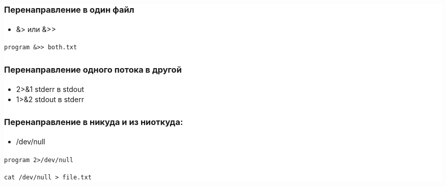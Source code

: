 ### Перенаправление в один файл
- &> или &>>
```
program &>> both.txt
```

### Перенаправление одного потока в другой
- 2>&1 stderr в stdout
- 1>&2 stdout в stderr

### Перенаправление в никуда и из ниоткуда:
- /dev/null
```
program 2>/dev/null
```
```
cat /dev/null > file.txt
```